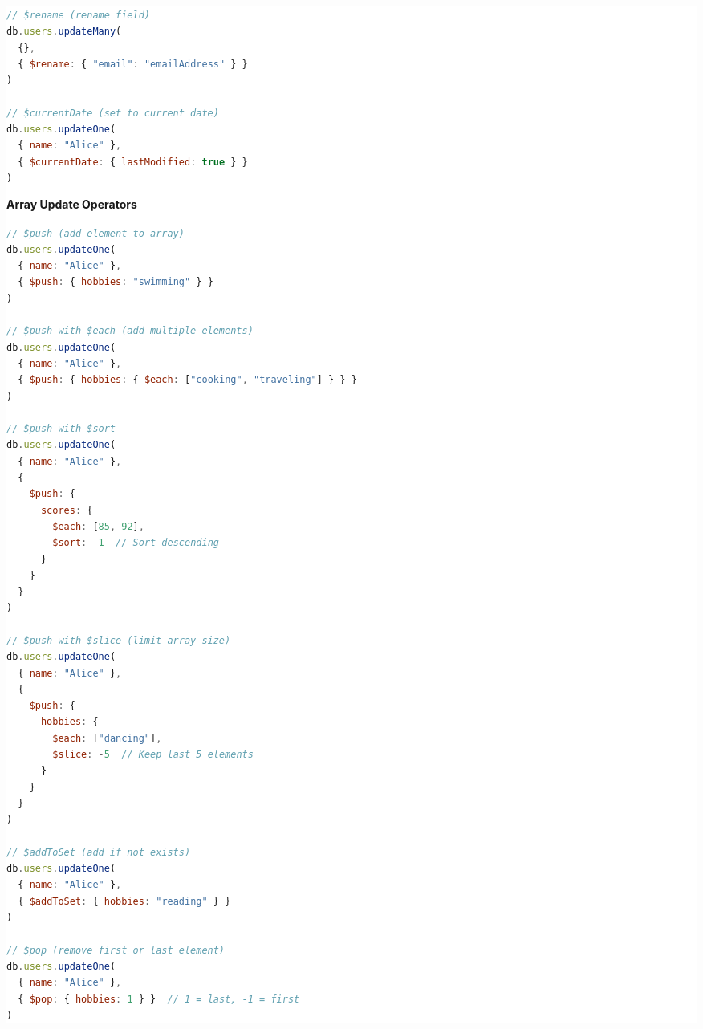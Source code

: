 ```javascript
// $rename (rename field)
db.users.updateMany(
  {},
  { $rename: { "email": "emailAddress" } }
)

// $currentDate (set to current date)
db.users.updateOne(
  { name: "Alice" },
  { $currentDate: { lastModified: true } }
)
```

**Array Update Operators**
```javascript
// $push (add element to array)
db.users.updateOne(
  { name: "Alice" },
  { $push: { hobbies: "swimming" } }
)

// $push with $each (add multiple elements)
db.users.updateOne(
  { name: "Alice" },
  { $push: { hobbies: { $each: ["cooking", "traveling"] } } }
)

// $push with $sort
db.users.updateOne(
  { name: "Alice" },
  { 
    $push: { 
      scores: { 
        $each: [85, 92],
        $sort: -1  // Sort descending
      } 
    } 
  }
)

// $push with $slice (limit array size)
db.users.updateOne(
  { name: "Alice" },
  { 
    $push: { 
      hobbies: { 
        $each: ["dancing"],
        $slice: -5  // Keep last 5 elements
      } 
    } 
  }
)

// $addToSet (add if not exists)
db.users.updateOne(
  { name: "Alice" },
  { $addToSet: { hobbies: "reading" } }
)

// $pop (remove first or last element)
db.users.updateOne(
  { name: "Alice" },
  { $pop: { hobbies: 1 } }  // 1 = last, -1 = first
)
```